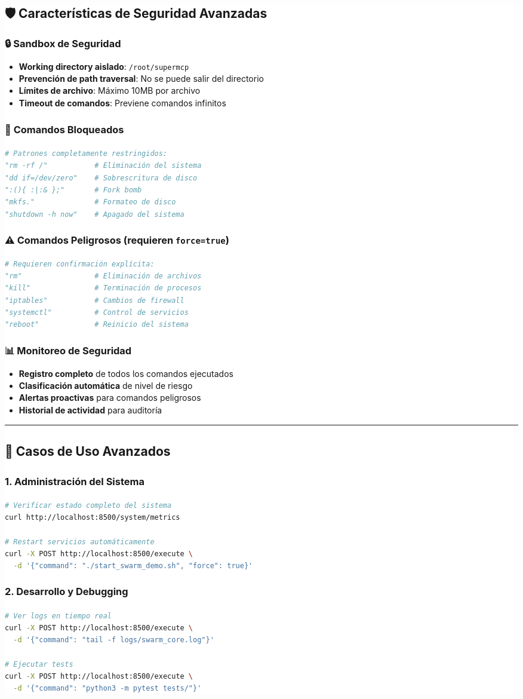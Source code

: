
## 🛡️ Características de Seguridad Avanzadas

### 🔒 **Sandbox de Seguridad**
- **Working directory aislado**: `/root/supermcp`
- **Prevención de path traversal**: No se puede salir del directorio
- **Límites de archivo**: Máximo 10MB por archivo
- **Timeout de comandos**: Previene comandos infinitos

### 🚫 **Comandos Bloqueados**
```python
# Patrones completamente restringidos:
"rm -rf /"           # Eliminación del sistema
"dd if=/dev/zero"    # Sobrescritura de disco
":(){ :|:& };"       # Fork bomb
"mkfs."              # Formateo de disco
"shutdown -h now"    # Apagado del sistema
```

### ⚠️ **Comandos Peligrosos** (requieren `force=true`)
```python
# Requieren confirmación explícita:
"rm"                 # Eliminación de archivos
"kill"               # Terminación de procesos
"iptables"           # Cambios de firewall
"systemctl"          # Control de servicios
"reboot"             # Reinicio del sistema
```

### 📊 **Monitoreo de Seguridad**
- **Registro completo** de todos los comandos ejecutados
- **Clasificación automática** de nivel de riesgo
- **Alertas proactivas** para comandos peligrosos
- **Historial de actividad** para auditoría

---

## 🎯 Casos de Uso Avanzados

### 1. **Administración del Sistema**
```bash
# Verificar estado completo del sistema
curl http://localhost:8500/system/metrics

# Restart servicios automáticamente
curl -X POST http://localhost:8500/execute \
  -d '{"command": "./start_swarm_demo.sh", "force": true}'
```

### 2. **Desarrollo y Debugging**
```bash
# Ver logs en tiempo real
curl -X POST http://localhost:8500/execute \
  -d '{"command": "tail -f logs/swarm_core.log"}'

# Ejecutar tests
curl -X POST http://localhost:8500/execute \
  -d '{"command": "python3 -m pytest tests/"}'
```

